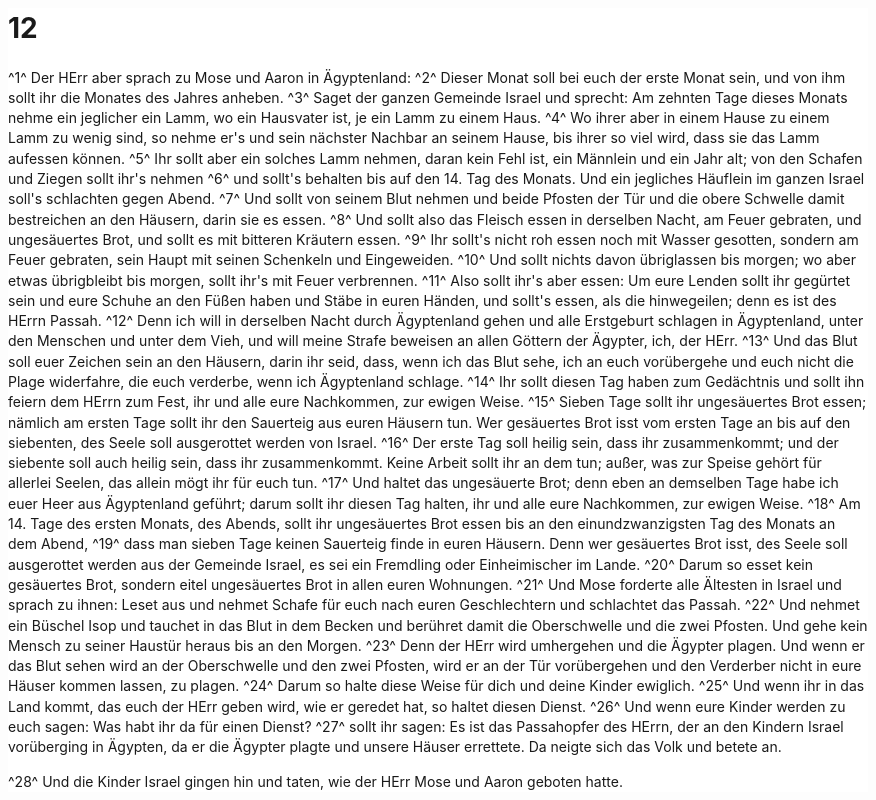 # 12
^1^ Der HErr aber sprach zu Mose und Aaron in Ägyptenland: ^2^ Dieser Monat soll bei euch der erste Monat sein, und von ihm sollt ihr die Monates des Jahres anheben. ^3^ Saget der ganzen Gemeinde Israel und sprecht: Am zehnten Tage dieses Monats nehme ein jeglicher ein Lamm, wo ein Hausvater ist, je ein Lamm zu einem Haus. ^4^ Wo ihrer aber in einem Hause zu einem Lamm zu wenig sind, so nehme er's und sein nächster Nachbar an seinem Hause, bis ihrer so viel wird, dass sie das Lamm aufessen können. ^5^ Ihr sollt aber ein solches Lamm nehmen, daran kein Fehl ist, ein Männlein und ein Jahr alt; von den Schafen und Ziegen sollt ihr's nehmen ^6^ und sollt's behalten bis auf den 14. Tag des Monats. Und ein jegliches Häuflein im ganzen Israel soll's schlachten gegen Abend. ^7^ Und sollt von seinem Blut nehmen und beide Pfosten der Tür und die obere Schwelle damit bestreichen an den Häusern, darin sie es essen. ^8^ Und sollt also das Fleisch essen in derselben Nacht, am Feuer gebraten, und ungesäuertes Brot, und sollt es mit bitteren Kräutern essen. ^9^ Ihr sollt's nicht roh essen noch mit Wasser gesotten, sondern am Feuer gebraten, sein Haupt mit seinen Schenkeln und Eingeweiden. ^10^ Und sollt nichts davon übriglassen bis morgen; wo aber etwas übrigbleibt bis morgen, sollt ihr's mit Feuer verbrennen. ^11^ Also sollt ihr's aber essen: Um eure Lenden sollt ihr gegürtet sein und eure Schuhe an den Füßen haben und Stäbe in euren Händen, und sollt's essen, als die hinwegeilen; denn es ist des HErrn Passah. ^12^ Denn ich will in derselben Nacht durch Ägyptenland gehen und alle Erstgeburt schlagen in Ägyptenland, unter den Menschen und unter dem Vieh, und will meine Strafe beweisen an allen Göttern der Ägypter, ich, der HErr. ^13^ Und das Blut soll euer Zeichen sein an den Häusern, darin ihr seid, dass, wenn ich das Blut sehe, ich an euch vorübergehe und euch nicht die Plage widerfahre, die euch verderbe, wenn ich Ägyptenland schlage. ^14^ Ihr sollt diesen Tag haben zum Gedächtnis und sollt ihn feiern dem HErrn zum Fest, ihr und alle eure Nachkommen, zur ewigen Weise. ^15^ Sieben Tage sollt ihr ungesäuertes Brot essen; nämlich am ersten Tage sollt ihr den Sauerteig aus euren Häusern tun. Wer gesäuertes Brot isst vom ersten Tage an bis auf den siebenten, des Seele soll ausgerottet werden von Israel. ^16^ Der erste Tag soll heilig sein, dass ihr zusammenkommt; und der siebente soll auch heilig sein, dass ihr zusammenkommt. Keine Arbeit sollt ihr an dem tun; außer, was zur Speise gehört für allerlei Seelen, das allein mögt ihr für euch tun. ^17^ Und haltet das ungesäuerte Brot; denn eben an demselben Tage habe ich euer Heer aus Ägyptenland geführt; darum sollt ihr diesen Tag halten, ihr und alle eure Nachkommen, zur ewigen Weise. ^18^ Am 14. Tage des ersten Monats, des Abends, sollt ihr ungesäuertes Brot essen bis an den einundzwanzigsten Tag des Monats an dem Abend, ^19^ dass man sieben Tage keinen Sauerteig finde in euren Häusern. Denn wer gesäuertes Brot isst, des Seele soll ausgerottet werden aus der Gemeinde Israel, es sei ein Fremdling oder Einheimischer im Lande. ^20^ Darum so esset kein gesäuertes Brot, sondern eitel ungesäuertes Brot in allen euren Wohnungen. ^21^ Und Mose forderte alle Ältesten in Israel und sprach zu ihnen: Leset aus und nehmet Schafe für euch nach euren Geschlechtern und schlachtet das Passah. ^22^ Und nehmet ein Büschel Isop und tauchet in das Blut in dem Becken und berühret damit die Oberschwelle und die zwei Pfosten. Und gehe kein Mensch zu seiner Haustür heraus bis an den Morgen. ^23^ Denn der HErr wird umhergehen und die Ägypter plagen. Und wenn er das Blut sehen wird an der Oberschwelle und den zwei Pfosten, wird er an der Tür vorübergehen und den Verderber nicht in eure Häuser kommen lassen, zu plagen. ^24^ Darum so halte diese Weise für dich und deine Kinder ewiglich. ^25^ Und wenn ihr in das Land kommt, das euch der HErr geben wird, wie er geredet hat, so haltet diesen Dienst. ^26^ Und wenn eure Kinder werden zu euch sagen: Was habt ihr da für einen Dienst? ^27^ sollt ihr sagen: Es ist das Passahopfer des HErrn, der an den Kindern Israel vorüberging in Ägypten, da er die Ägypter plagte und unsere Häuser errettete. Da neigte sich das Volk und betete an. 

^28^ Und die Kinder Israel gingen hin und taten, wie der HErr Mose und Aaron geboten hatte. 
